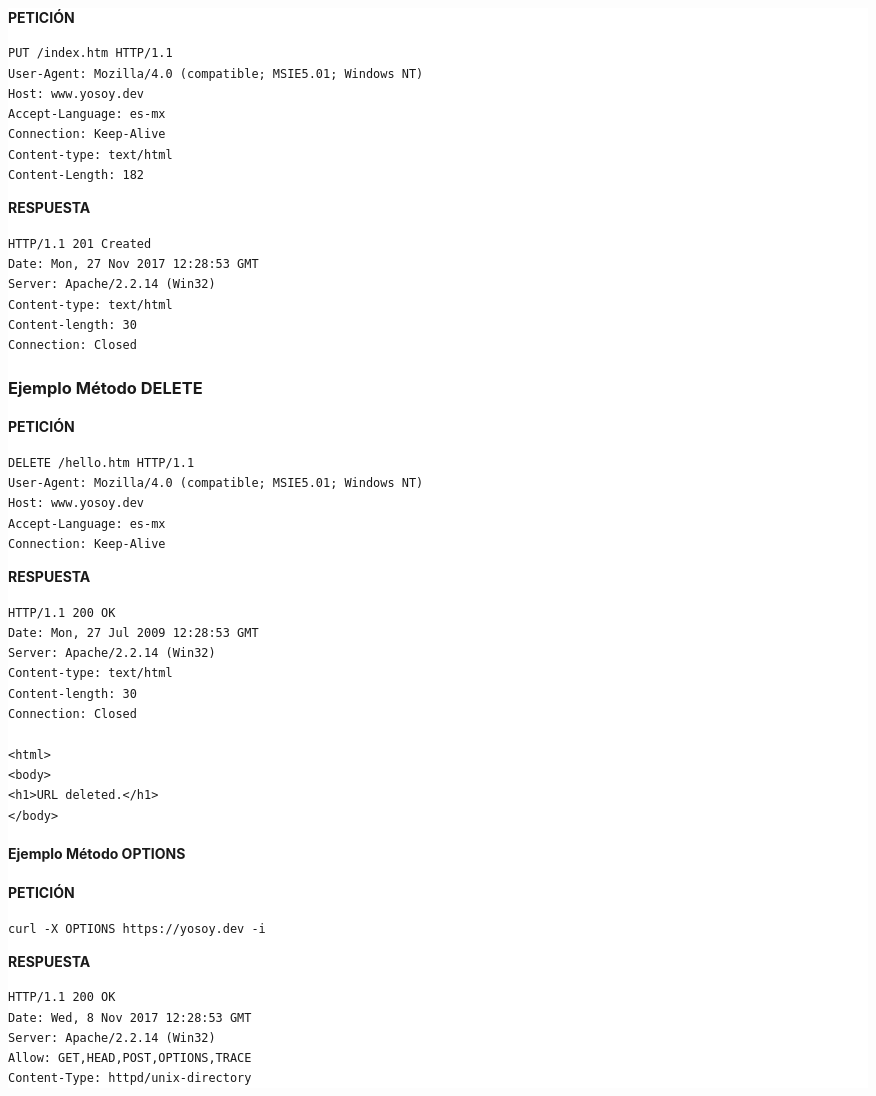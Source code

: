 **PETICIÓN**
```
PUT /index.htm HTTP/1.1
User-Agent: Mozilla/4.0 (compatible; MSIE5.01; Windows NT)
Host: www.yosoy.dev
Accept-Language: es-mx
Connection: Keep-Alive
Content-type: text/html
Content-Length: 182
```
**RESPUESTA**
```
HTTP/1.1 201 Created
Date: Mon, 27 Nov 2017 12:28:53 GMT
Server: Apache/2.2.14 (Win32)
Content-type: text/html
Content-length: 30
Connection: Closed
```
### Ejemplo Método DELETE

**PETICIÓN**
```
DELETE /hello.htm HTTP/1.1
User-Agent: Mozilla/4.0 (compatible; MSIE5.01; Windows NT)
Host: www.yosoy.dev
Accept-Language: es-mx
Connection: Keep-Alive
```
**RESPUESTA**
```
HTTP/1.1 200 OK
Date: Mon, 27 Jul 2009 12:28:53 GMT
Server: Apache/2.2.14 (Win32)
Content-type: text/html
Content-length: 30
Connection: Closed
 
<html>
<body>
<h1>URL deleted.</h1>
</body>
```
#### Ejemplo Método OPTIONS

**PETICIÓN**
```
curl -X OPTIONS https://yosoy.dev -i
```

**RESPUESTA** 
```
HTTP/1.1 200 OK
Date: Wed, 8 Nov 2017 12:28:53 GMT
Server: Apache/2.2.14 (Win32)
Allow: GET,HEAD,POST,OPTIONS,TRACE
Content-Type: httpd/unix-directory
```
